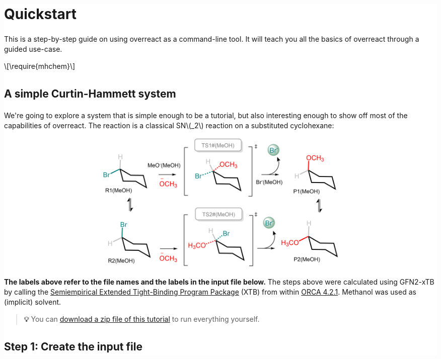 # Quickstart

This is a step-by-step guide on using overreact as a command-line tool. It will
teach you all the basics of overreact through a guided use-case.



\\[\require{mhchem}\\]

## A simple Curtin-Hammett system

We're going to explore a system that is simple enough to be a tutorial, but also
interesting enough to show off most of the capabilities of overreact. The
reaction is a classical SN\\(\_2\\) reaction on a substituted cyclohexane:

<div align="center">
    <img alt="Bromocyclohexane" src="reaction-tutorial-scheme.png" width="470" />
</div>

**The labels above refer to the file names and the labels in the input file
below.** The steps above were calculated using GFN2-xTB by calling the
[Semiempirical Extended Tight-Binding Program Package](https://github.com/grimme-lab/xtb)
(XTB) from within [ORCA 4.2.1](https://orcaforum.kofo.mpg.de/app.php/portal).
Methanol was used as (implicit) solvent.

> **💡** You can [download a zip file of this tutorial](reaction-tutorial.zip)
> to run everything yourself.

## Step 1: Create the input file
